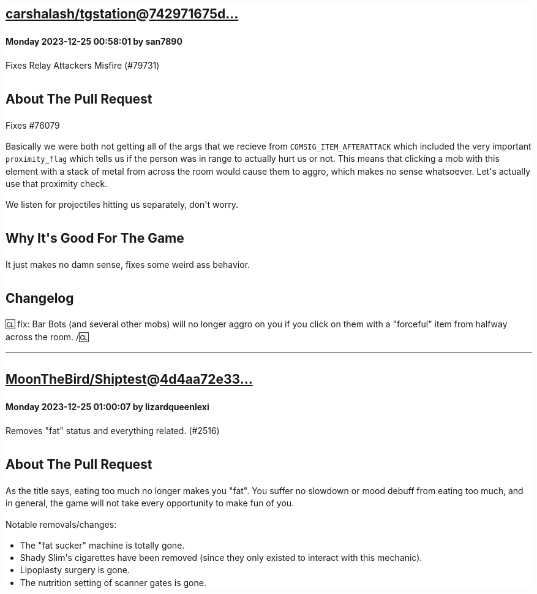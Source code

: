 ## [carshalash/tgstation](https://github.com/carshalash/tgstation)@[742971675d...](https://github.com/carshalash/tgstation/commit/742971675de266aa4ebe671dc5175a5c543d93d7)
#### Monday 2023-12-25 00:58:01 by san7890

Fixes Relay Attackers Misfire (#79731)

## About The Pull Request

Fixes #76079

Basically we were both not getting all of the args that we recieve from
`COMSIG_ITEM_AFTERATTACK` which included the very important
`proximity_flag` which tells us if the person was in range to actually
hurt us or not. This means that clicking a mob with this element with a
stack of metal from across the room would cause them to aggro, which
makes no sense whatsoever. Let's actually use that proximity check.

We listen for projectiles hitting us separately, don't worry.
## Why It's Good For The Game

It just makes no damn sense, fixes some weird ass behavior. 
## Changelog
:cl:
fix: Bar Bots (and several other mobs) will no longer aggro on you if
you click on them with a "forceful" item from halfway across the room.
/:cl:

---
## [MoonTheBird/Shiptest](https://github.com/MoonTheBird/Shiptest)@[4d4aa72e33...](https://github.com/MoonTheBird/Shiptest/commit/4d4aa72e33bd20077d09d320f07a0a5608298cb2)
#### Monday 2023-12-25 01:00:07 by lizardqueenlexi

Removes "fat" status and everything related. (#2516)




## About The Pull Request

As the title says, eating too much no longer makes you "fat". You suffer
no slowdown or mood debuff from eating too much, and in general, the
game will not take every opportunity to make fun of you.

Notable removals/changes:
- The "fat sucker" machine is totally gone.
- Shady Slim's cigarettes have been removed (since they only existed to
interact with this mechanic).
- Lipoplasty surgery is gone.
- The nutrition setting of scanner gates is gone.
